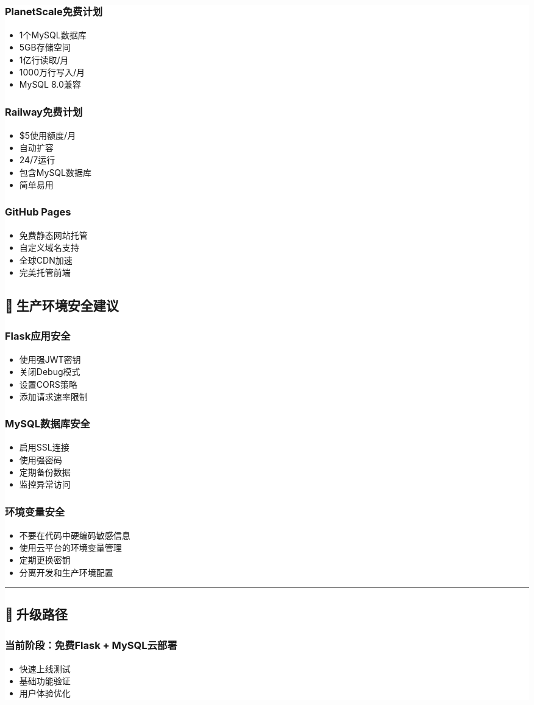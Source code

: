### **PlanetScale免费计划**
- 1个MySQL数据库
- 5GB存储空间
- 1亿行读取/月
- 1000万行写入/月
- MySQL 8.0兼容

### **Railway免费计划**
- $5使用额度/月
- 自动扩容
- 24/7运行
- 包含MySQL数据库
- 简单易用

### **GitHub Pages**
- 免费静态网站托管
- 自定义域名支持
- 全球CDN加速
- 完美托管前端

## 🔐 生产环境安全建议

### **Flask应用安全**
- 使用强JWT密钥
- 关闭Debug模式
- 设置CORS策略
- 添加请求速率限制

### **MySQL数据库安全**
- 启用SSL连接
- 使用强密码
- 定期备份数据
- 监控异常访问

### **环境变量安全**
- 不要在代码中硬编码敏感信息
- 使用云平台的环境变量管理
- 定期更换密钥
- 分离开发和生产环境配置

---

## 🚀 升级路径

### **当前阶段：免费Flask + MySQL云部署**
- 快速上线测试
- 基础功能验证
- 用户体验优化
